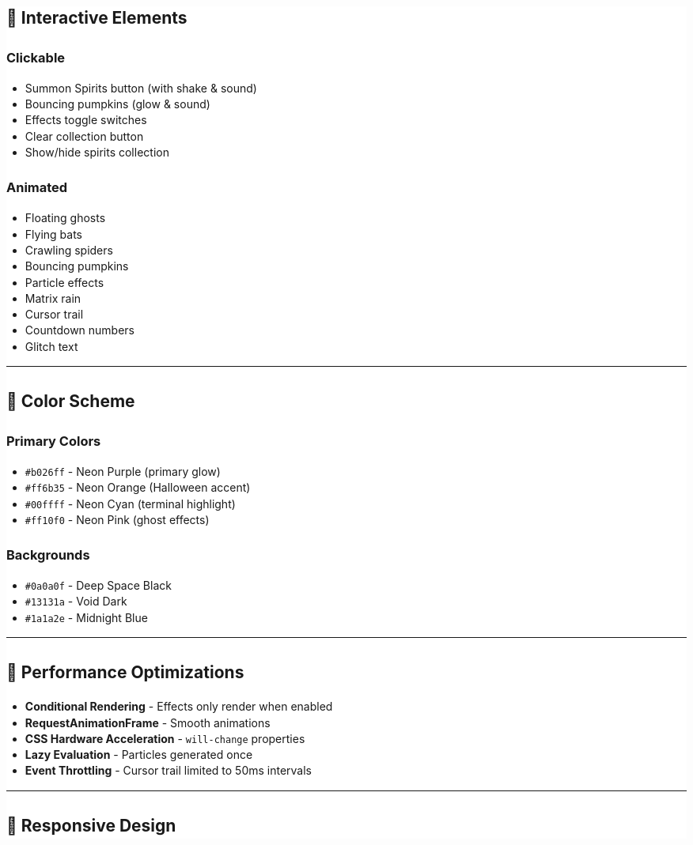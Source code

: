 
## 🎯 Interactive Elements

### Clickable
- Summon Spirits button (with shake & sound)
- Bouncing pumpkins (glow & sound)
- Effects toggle switches
- Clear collection button
- Show/hide spirits collection

### Animated
- Floating ghosts
- Flying bats
- Crawling spiders
- Bouncing pumpkins
- Particle effects
- Matrix rain
- Cursor trail
- Countdown numbers
- Glitch text

---

## 🎨 Color Scheme

### Primary Colors
- `#b026ff` - Neon Purple (primary glow)
- `#ff6b35` - Neon Orange (Halloween accent)
- `#00ffff` - Neon Cyan (terminal highlight)
- `#ff10f0` - Neon Pink (ghost effects)

### Backgrounds
- `#0a0a0f` - Deep Space Black
- `#13131a` - Void Dark
- `#1a1a2e` - Midnight Blue

---

## 🚀 Performance Optimizations

- **Conditional Rendering** - Effects only render when enabled
- **RequestAnimationFrame** - Smooth animations
- **CSS Hardware Acceleration** - `will-change` properties
- **Lazy Evaluation** - Particles generated once
- **Event Throttling** - Cursor trail limited to 50ms intervals

---

## 📱 Responsive Design
